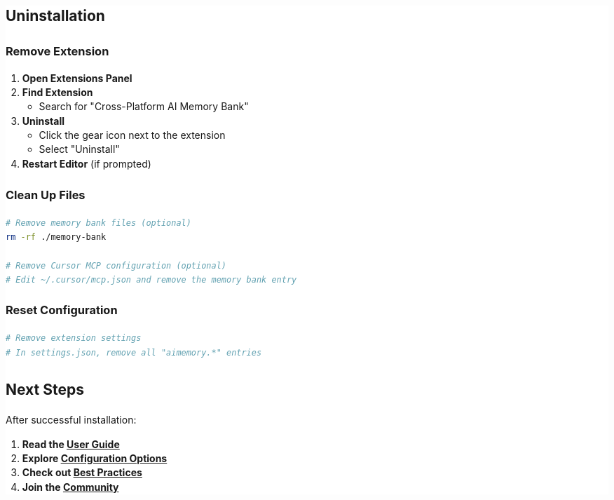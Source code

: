 ## Uninstallation

### Remove Extension
1. **Open Extensions Panel**
2. **Find Extension**
   - Search for "Cross-Platform AI Memory Bank"
3. **Uninstall**
   - Click the gear icon next to the extension
   - Select "Uninstall"
4. **Restart Editor** (if prompted)

### Clean Up Files
```bash
# Remove memory bank files (optional)
rm -rf ./memory-bank

# Remove Cursor MCP configuration (optional)
# Edit ~/.cursor/mcp.json and remove the memory bank entry
```

### Reset Configuration
```bash
# Remove extension settings
# In settings.json, remove all "aimemory.*" entries
```

## Next Steps

After successful installation:
1. **Read the [User Guide](USER_GUIDE.md)**
2. **Explore [Configuration Options](CONFIGURATION.md)**
3. **Check out [Best Practices](BEST_PRACTICES.md)**
4. **Join the [Community](https://github.com/Coder-RL/aimemory/discussions)**
